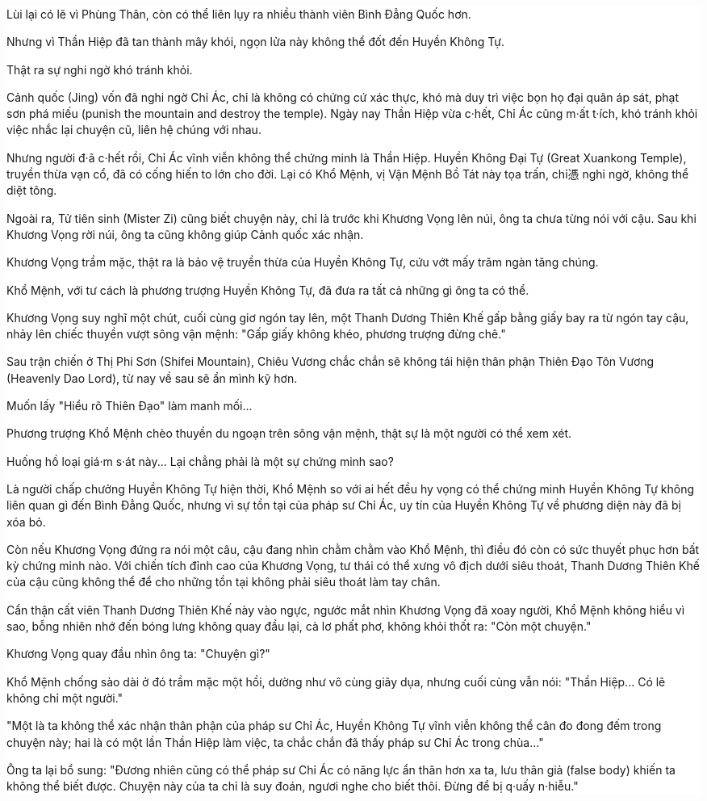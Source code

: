 Lùi lại có lẽ vì Phùng Thân, còn có thể liên lụy ra nhiều thành viên Bình Đẳng Quốc hơn.

Nhưng vì Thần Hiệp đã tan thành mây khói, ngọn lửa này không thể đốt đến Huyền Không Tự.

Thật ra sự nghi ngờ khó tránh khỏi.

Cảnh quốc (Jing) vốn đã nghi ngờ Chỉ Ác, chỉ là không có chứng cứ xác thực, khó mà duy trì việc bọn họ đại quân áp sát, phạt sơn phá miếu (punish the mountain and destroy the temple). Ngày nay Thần Hiệp vừa c·hết, Chỉ Ác cũng m·ất t·ích, khó tránh khỏi việc nhắc lại chuyện cũ, liên hệ chúng với nhau.

Nhưng người đ·ã c·hết rồi, Chỉ Ác vĩnh viễn không thể chứng minh là Thần Hiệp. Huyền Không Đại Tự (Great Xuankong Temple), truyền thừa vạn cổ, đã có cống hiến to lớn cho đời. Lại có Khổ Mệnh, vị Vận Mệnh Bồ Tát này tọa trấn, chỉ憑 nghi ngờ, không thể diệt tông.

Ngoài ra, Tử tiên sinh (Mister Zi) cũng biết chuyện này, chỉ là trước khi Khương Vọng lên núi, ông ta chưa từng nói với cậu. Sau khi Khương Vọng rời núi, ông ta cũng không giúp Cảnh quốc xác nhận.

Khương Vọng trầm mặc, thật ra là bảo vệ truyền thừa của Huyền Không Tự, cứu vớt mấy trăm ngàn tăng chúng.

Khổ Mệnh, với tư cách là phương trượng Huyền Không Tự, đã đưa ra tất cả những gì ông ta có thể.

Khương Vọng suy nghĩ một chút, cuối cùng giơ ngón tay lên, một Thanh Dương Thiên Khế gấp bằng giấy bay ra từ ngón tay cậu, nhảy lên chiếc thuyền vượt sông vận mệnh: "Gấp giấy không khéo, phương trượng đừng chê."

Sau trận chiến ở Thị Phi Sơn (Shifei Mountain), Chiêu Vương chắc chắn sẽ không tái hiện thân phận Thiên Đạo Tôn Vương (Heavenly Dao Lord), từ nay về sau sẽ ẩn mình kỹ hơn.

Muốn lấy "Hiểu rõ Thiên Đạo" làm manh mối...

Phương trượng Khổ Mệnh chèo thuyền du ngoạn trên sông vận mệnh, thật sự là một người có thể xem xét.

Huống hồ loại giá·m s·át này... Lại chẳng phải là một sự chứng minh sao?

Là người chấp chưởng Huyền Không Tự hiện thời, Khổ Mệnh so với ai hết đều hy vọng có thể chứng minh Huyền Không Tự không liên quan gì đến Bình Đẳng Quốc, nhưng vì sự tồn tại của pháp sư Chỉ Ác, uy tín của Huyền Không Tự về phương diện này đã bị xóa bỏ.

Còn nếu Khương Vọng đứng ra nói một câu, cậu đang nhìn chằm chằm vào Khổ Mệnh, thì điều đó còn có sức thuyết phục hơn bất kỳ chứng minh nào. Với chiến tích đỉnh cao của Khương Vọng, tư thái có thể xưng vô địch dưới siêu thoát, Thanh Dương Thiên Khế của cậu cũng không thể để cho những tồn tại không phải siêu thoát làm tay chân.

Cẩn thận cất viên Thanh Dương Thiên Khế này vào ngực, ngước mắt nhìn Khương Vọng đã xoay người, Khổ Mệnh không hiểu vì sao, bỗng nhiên nhớ đến bóng lưng không quay đầu lại, cà lơ phất phơ, không khỏi thốt ra: "Còn một chuyện."

Khương Vọng quay đầu nhìn ông ta: "Chuyện gì?"

Khổ Mệnh chống sào dài ở đó trầm mặc một hồi, dường như vô cùng giãy dụa, nhưng cuối cùng vẫn nói: "Thần Hiệp... Có lẽ không chỉ một người."

"Một là ta không thể xác nhận thân phận của pháp sư Chỉ Ác, Huyền Không Tự vĩnh viễn không thể cân đo đong đếm trong chuyện này; hai là có một lần Thần Hiệp làm việc, ta chắc chắn đã thấy pháp sư Chỉ Ác trong chùa..."

Ông ta lại bổ sung: "Đương nhiên cũng có thể pháp sư Chỉ Ác có năng lực ẩn thân hơn xa ta, lưu thân giả (false body) khiến ta không thể biết được. Chuyện này của ta chỉ là suy đoán, ngươi nghe cho biết thôi. Đừng để bị q·uấy n·hiễu."
